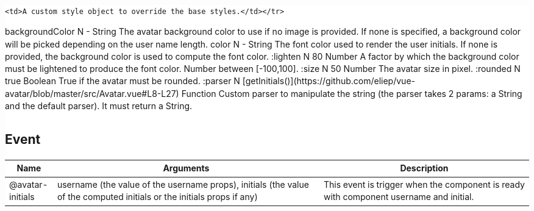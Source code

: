     <td>A custom style object to override the base styles.</td></tr>
  <tr><td>backgroundColor</td>
    <td> N </td>
    <td> - </td>
    <td> String </td>
    <td>The avatar background color to use if no image is provided. If none
      is specified, a background color will be picked depending on
      the user name length.</td></tr>
  <tr><td>color</td>
    <td> N </td>
    <td> - </td>
    <td> String </td>
    <td>The font color used to render the user initials. If none
      is provided, the background color is used to compute
      the font color.</td></tr>
  <tr><td>:lighten</td>
    <td> N </td>
    <td> 80 </td>
    <td> Number </td>
    <td>A factor by which the background color must be lightened to
      produce the font color. Number between [-100,100].</td></tr>
  <tr><td>:size</td>
    <td> N </td>
    <td> 50 </td>
    <td> Number </td>
    <td>The avatar size in pixel.</td></tr>
  <tr><td>:rounded</td>
    <td> N </td>
    <td> true </td>
    <td> Boolean </td>
    <td>True if the avatar must be rounded.</td></tr>
  <tr><td>:parser</td>
    <td> N </td>
    <td> [getInitials()](https://github.com/eliep/vue-avatar/blob/master/src/Avatar.vue#L8-L27) </td>
    <td> Function </td>
    <td>Custom parser to manipulate the string (the parser takes
      2 params: a String and the default parser). It must return a String.</td></tr>
</tbody>
</table>

## Event
<table class="table">
<thead><tr>
  <th>Name</th><th>Arguments</th><th>Description</th>
</tr></thead>
<tbody>
  <tr><td>@avatar-initials</td>
    <td>username (the value of the username props),
      initials (the value of the computed initials or the initials props if any)</td>
    <td>This event is trigger when the component is ready with component
      username and initial.</td></tr>
</tbody>
</table>
